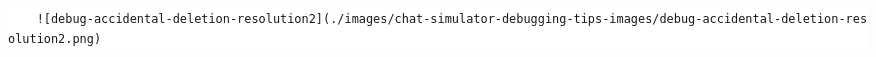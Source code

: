     	![debug-accidental-deletion-resolution2](./images/chat-simulator-debugging-tips-images/debug-accidental-deletion-resolution2.png)
    